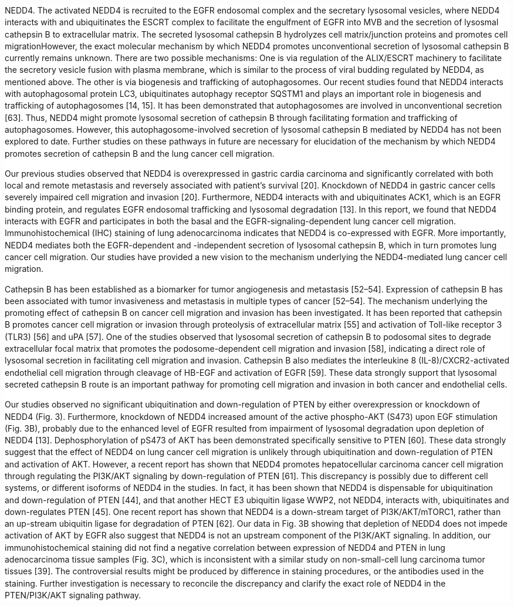 NEDD4. The activated NEDD4 is recruited to the EGFR endosomal complex and the secretary lysosomal vesicles, where NEDD4 interacts with and ubiquitinates the ESCRT complex to facilitate the engulfment of EGFR into MVB and the secretion of lysosmal cathepsin B to extracellular matrix. The secreted lysosomal cathepsin B hydrolyzes cell matrix/junction proteins and promotes cell migrationHowever, the exact molecular mechanism by which NEDD4 promotes unconventional secretion of lysosomal cathepsin B currently remains unknown. There are two possible mechanisms: One is via regulation of the ALIX/ESCRT machinery to facilitate the secretory vesicle fusion with plasma membrane, which is similar to the process of viral budding regulated by NEDD4, as mentioned above. The other is via biogenesis and trafficking of autophagosomes. Our recent studies found that NEDD4 interacts with autophagosomal protein LC3, ubiquitinates autophagy receptor SQSTM1 and plays an important role in biogenesis and trafficking of autophagosomes [14, 15]. It has been demonstrated that autophagosomes are involved in unconventional secretion [63]. Thus, NEDD4 might promote lysosomal secretion of cathepsin B through facilitating formation and trafficking of autophagosomes. However, this autophagosome-involved secretion of lysosomal cathepsin B mediated by NEDD4 has not been explored to date. Further studies on these pathways in future are necessary for elucidation of the mechanism by which NEDD4 promotes secretion of cathepsin B and the lung cancer cell migration.

Our previous studies observed that NEDD4 is overexpressed in gastric cardia carcinoma and significantly correlated with both local and remote metastasis and reversely associated with patient’s survival [20]. Knockdown of NEDD4 in gastric cancer cells severely impaired cell migration and invasion [20]. Furthermore, NEDD4 interacts with and ubiquitinates ACK1, which is an EGFR binding protein, and regulates EGFR endosomal trafficking and lysosomal degradation [13]. In this report, we found that NEDD4 interacts with EGFR and participates in both the basal and the EGFR-signaling-dependent lung cancer cell migration. Immunohistochemical (IHC) staining of lung adenocarcinoma indicates that NEDD4 is co-expressed with EGFR. More importantly, NEDD4 mediates both the EGFR-dependent and -independent secretion of lysosomal cathepsin B, which in turn promotes lung cancer cell migration. Our studies have provided a new vision to the mechanism underlying the NEDD4-mediated lung cancer cell migration.

Cathepsin B has been established as a biomarker for tumor angiogenesis and metastasis [52–54]. Expression of cathepsin B has been associated with tumor invasiveness and metastasis in multiple types of cancer [52–54]. The mechanism underlying the promoting effect of cathepsin B on cancer cell migration and invasion has been investigated. It has been reported that cathepsin B promotes cancer cell migration or invasion through proteolysis of extracellular matrix [55] and activation of Toll-like receptor 3 (TLR3) [56] and uPA [57]. One of the studies observed that lysosomal secretion of cathepsin B to podosomal sites to degrade extracellular focal matrix that promotes the podosome-dependent cell migration and invasion [58], indicating a direct role of lysosomal secretion in facilitating cell migration and invasion. Cathepsin B also mediates the interleukine 8 (IL-8)/CXCR2-activated endothelial cell migration through cleavage of HB-EGF and activation of EGFR [59]. These data strongly support that lysosomal secreted cathepsin B route is an important pathway for promoting cell migration and invasion in both cancer and endothelial cells.

Our studies observed no significant ubiquitination and down-regulation of PTEN by either overexpression or knockdown of NEDD4 (Fig. 3). Furthermore, knockdown of NEDD4 increased amount of the active phospho-AKT (S473) upon EGF stimulation (Fig. 3B), probably due to the enhanced level of EGFR resulted from impairment of lysosomal degradation upon depletion of NEDD4 [13]. Dephosphorylation of pS473 of AKT has been demonstrated specifically sensitive to PTEN [60]. These data strongly suggest that the effect of NEDD4 on lung cancer cell migration is unlikely through ubiquitination and down-regulation of PTEN and activation of AKT. However, a recent report has shown that NEDD4 promotes hepatocellular carcinoma cancer cell migration through regulating the PI3K/AKT signaling by down-regulation of PTEN [61]. This discrepancy is possibly due to different cell systems, or different isoforms of NEDD4 in the studies. In fact, it has been shown that NEDD4 is dispensable for ubiquitination and down-regulation of PTEN [44], and that another HECT E3 ubiquitin ligase WWP2, not NEDD4, interacts with, ubiquitinates and down-regulates PTEN [45]. One recent report has shown that NEDD4 is a down-stream target of PI3K/AKT/mTORC1, rather than an up-stream ubiquitin ligase for degradation of PTEN [62]. Our data in Fig. 3B showing that depletion of NEDD4 does not impede activation of AKT by EGFR also suggest that NEDD4 is not an upstream component of the PI3K/AKT signaling. In addition, our immunohistochemical staining did not find a negative correlation between expression of NEDD4 and PTEN in lung adenocarcinoma tissue samples (Fig. 3C), which is inconsistent with a similar study on non-small-cell lung carcinoma tumor tissues [39]. The controversial results might be produced by difference in staining procedures, or the antibodies used in the staining. Further investigation is necessary to reconcile the discrepancy and clarify the exact role of NEDD4 in the PTEN/PI3K/AKT signaling pathway.
